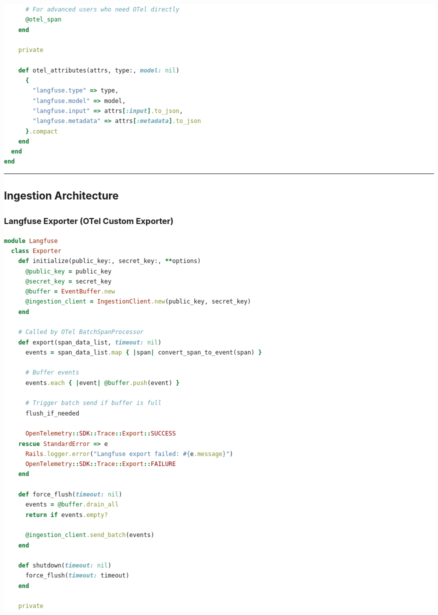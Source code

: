 ```ruby
      # For advanced users who need OTel directly
      @otel_span
    end

    private

    def otel_attributes(attrs, type:, model: nil)
      {
        "langfuse.type" => type,
        "langfuse.model" => model,
        "langfuse.input" => attrs[:input].to_json,
        "langfuse.metadata" => attrs[:metadata].to_json
      }.compact
    end
  end
end
```

---

## Ingestion Architecture

### Langfuse Exporter (OTel Custom Exporter)

```ruby
module Langfuse
  class Exporter
    def initialize(public_key:, secret_key:, **options)
      @public_key = public_key
      @secret_key = secret_key
      @buffer = EventBuffer.new
      @ingestion_client = IngestionClient.new(public_key, secret_key)
    end

    # Called by OTel BatchSpanProcessor
    def export(span_data_list, timeout: nil)
      events = span_data_list.map { |span| convert_span_to_event(span) }

      # Buffer events
      events.each { |event| @buffer.push(event) }

      # Trigger batch send if buffer is full
      flush_if_needed

      OpenTelemetry::SDK::Trace::Export::SUCCESS
    rescue StandardError => e
      Rails.logger.error("Langfuse export failed: #{e.message}")
      OpenTelemetry::SDK::Trace::Export::FAILURE
    end

    def force_flush(timeout: nil)
      events = @buffer.drain_all
      return if events.empty?

      @ingestion_client.send_batch(events)
    end

    def shutdown(timeout: nil)
      force_flush(timeout: timeout)
    end

    private

```